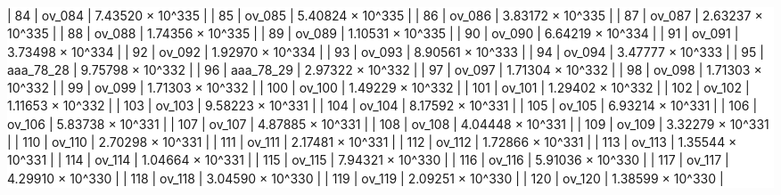 | 84 | ov_084 | 7.43520 × 10^335 |
| 85 | ov_085 | 5.40824 × 10^335 |
| 86 | ov_086 | 3.83172 × 10^335 |
| 87 | ov_087 | 2.63237 × 10^335 |
| 88 | ov_088 | 1.74356 × 10^335 |
| 89 | ov_089 | 1.10531 × 10^335 |
| 90 | ov_090 | 6.64219 × 10^334 |
| 91 | ov_091 | 3.73498 × 10^334 |
| 92 | ov_092 | 1.92970 × 10^334 |
| 93 | ov_093 | 8.90561 × 10^333 |
| 94 | ov_094 | 3.47777 × 10^333 |
| 95 | aaa_78_28 | 9.75798 × 10^332 |
| 96 | aaa_78_29 | 2.97322 × 10^332 |
| 97 | ov_097 | 1.71304 × 10^332 |
| 98 | ov_098 | 1.71303 × 10^332 |
| 99 | ov_099 | 1.71303 × 10^332 |
| 100 | ov_100 | 1.49229 × 10^332 |
| 101 | ov_101 | 1.29402 × 10^332 |
| 102 | ov_102 | 1.11653 × 10^332 |
| 103 | ov_103 | 9.58223 × 10^331 |
| 104 | ov_104 | 8.17592 × 10^331 |
| 105 | ov_105 | 6.93214 × 10^331 |
| 106 | ov_106 | 5.83738 × 10^331 |
| 107 | ov_107 | 4.87885 × 10^331 |
| 108 | ov_108 | 4.04448 × 10^331 |
| 109 | ov_109 | 3.32279 × 10^331 |
| 110 | ov_110 | 2.70298 × 10^331 |
| 111 | ov_111 | 2.17481 × 10^331 |
| 112 | ov_112 | 1.72866 × 10^331 |
| 113 | ov_113 | 1.35544 × 10^331 |
| 114 | ov_114 | 1.04664 × 10^331 |
| 115 | ov_115 | 7.94321 × 10^330 |
| 116 | ov_116 | 5.91036 × 10^330 |
| 117 | ov_117 | 4.29910 × 10^330 |
| 118 | ov_118 | 3.04590 × 10^330 |
| 119 | ov_119 | 2.09251 × 10^330 |
| 120 | ov_120 | 1.38599 × 10^330 |